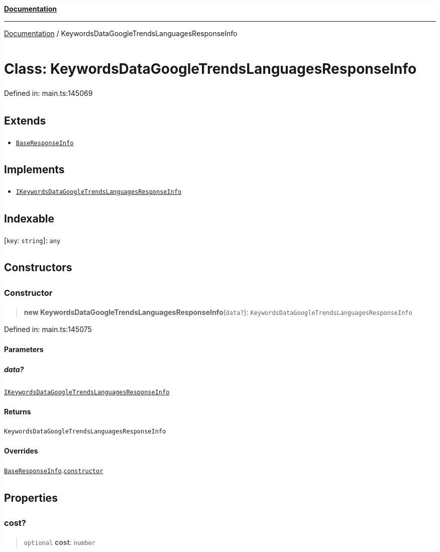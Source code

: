[**Documentation**](../README.md)

***

[Documentation](../README.md) / KeywordsDataGoogleTrendsLanguagesResponseInfo

# Class: KeywordsDataGoogleTrendsLanguagesResponseInfo

Defined in: main.ts:145069

## Extends

- [`BaseResponseInfo`](BaseResponseInfo.md)

## Implements

- [`IKeywordsDataGoogleTrendsLanguagesResponseInfo`](../interfaces/IKeywordsDataGoogleTrendsLanguagesResponseInfo.md)

## Indexable

\[`key`: `string`\]: `any`

## Constructors

### Constructor

> **new KeywordsDataGoogleTrendsLanguagesResponseInfo**(`data?`): `KeywordsDataGoogleTrendsLanguagesResponseInfo`

Defined in: main.ts:145075

#### Parameters

##### data?

[`IKeywordsDataGoogleTrendsLanguagesResponseInfo`](../interfaces/IKeywordsDataGoogleTrendsLanguagesResponseInfo.md)

#### Returns

`KeywordsDataGoogleTrendsLanguagesResponseInfo`

#### Overrides

[`BaseResponseInfo`](BaseResponseInfo.md).[`constructor`](BaseResponseInfo.md#constructor)

## Properties

### cost?

> `optional` **cost**: `number`

